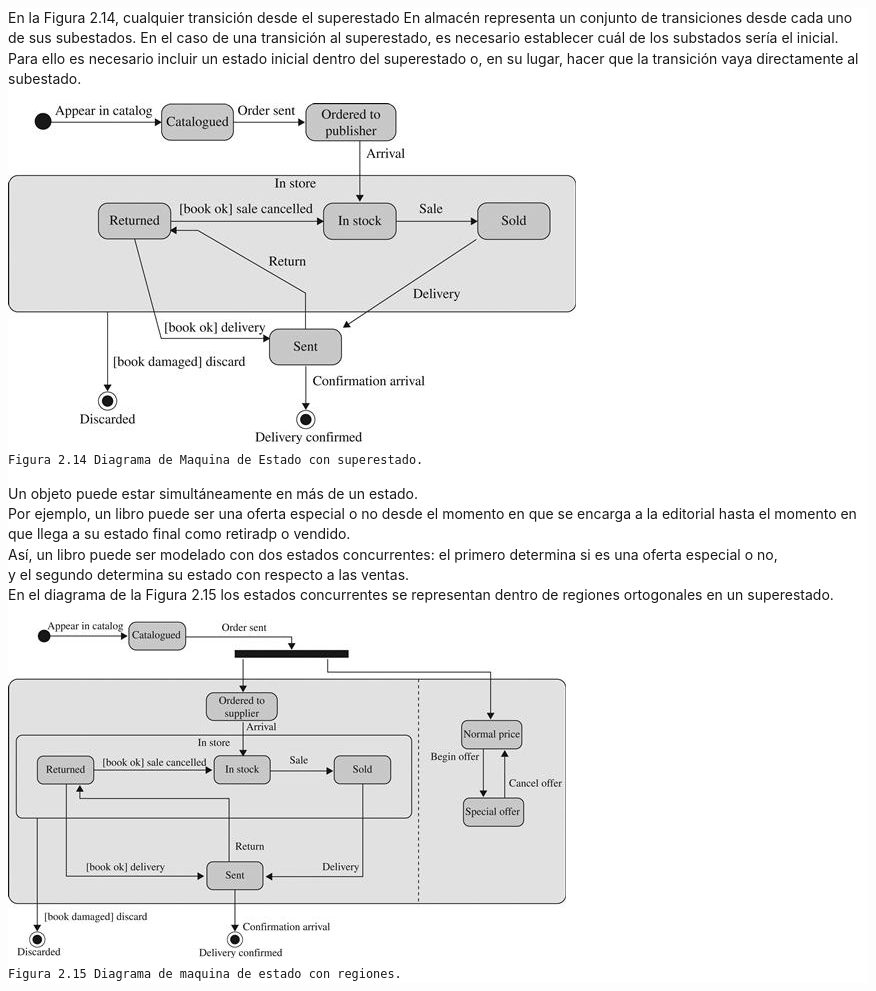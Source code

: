 En la Figura 2.14, cualquier transición desde el superestado En almacén representa un conjunto de transiciones desde cada uno de sus subestados. En el caso de una transición al superestado, es necesario establecer cuál de los substados sería el inicial. Para ello es necesario incluir un estado inicial dentro del superestado o, en su lugar, hacer que la transición vaya directamente al subestado.

![](img/F2.14.jpg)  
`Figura 2.14 Diagrama de Maquina de Estado con superestado.`

Un objeto puede estar simultáneamente en más de un estado.   
Por ejemplo, un libro puede ser una oferta especial o no desde el momento en que se encarga a la editorial hasta el momento en que llega a su estado final como retiradp o vendido.    
Así, un libro puede ser modelado con dos estados concurrentes: el primero determina si es una oferta especial o no,  
y el segundo determina su estado con respecto a las ventas.   
En el diagrama de la Figura 2.15 los estados concurrentes se representan dentro de regiones ortogonales en un superestado.

![](img/F2.15.jpg)  
`Figura 2.15 Diagrama de maquina de estado con regiones.`
